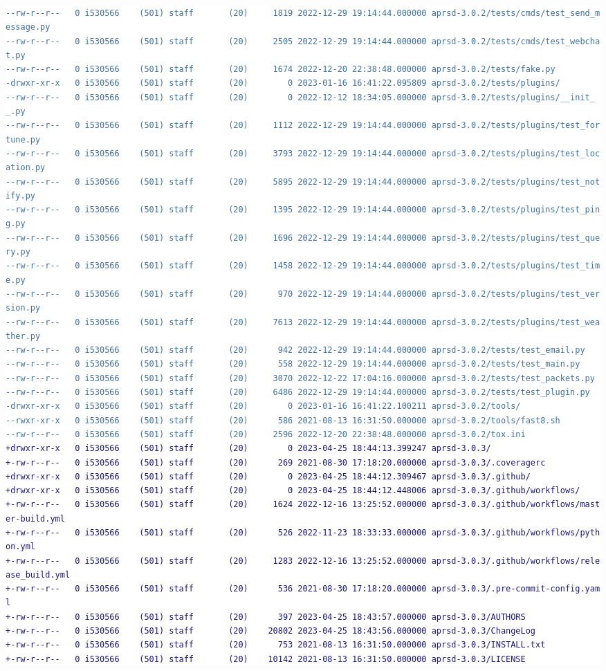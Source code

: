 ```diff
--rw-r--r--   0 i530566    (501) staff       (20)     1819 2022-12-29 19:14:44.000000 aprsd-3.0.2/tests/cmds/test_send_message.py
--rw-r--r--   0 i530566    (501) staff       (20)     2505 2022-12-29 19:14:44.000000 aprsd-3.0.2/tests/cmds/test_webchat.py
--rw-r--r--   0 i530566    (501) staff       (20)     1674 2022-12-20 22:38:48.000000 aprsd-3.0.2/tests/fake.py
-drwxr-xr-x   0 i530566    (501) staff       (20)        0 2023-01-16 16:41:22.095809 aprsd-3.0.2/tests/plugins/
--rw-r--r--   0 i530566    (501) staff       (20)        0 2022-12-12 18:34:05.000000 aprsd-3.0.2/tests/plugins/__init__.py
--rw-r--r--   0 i530566    (501) staff       (20)     1112 2022-12-29 19:14:44.000000 aprsd-3.0.2/tests/plugins/test_fortune.py
--rw-r--r--   0 i530566    (501) staff       (20)     3793 2022-12-29 19:14:44.000000 aprsd-3.0.2/tests/plugins/test_location.py
--rw-r--r--   0 i530566    (501) staff       (20)     5895 2022-12-29 19:14:44.000000 aprsd-3.0.2/tests/plugins/test_notify.py
--rw-r--r--   0 i530566    (501) staff       (20)     1395 2022-12-29 19:14:44.000000 aprsd-3.0.2/tests/plugins/test_ping.py
--rw-r--r--   0 i530566    (501) staff       (20)     1696 2022-12-29 19:14:44.000000 aprsd-3.0.2/tests/plugins/test_query.py
--rw-r--r--   0 i530566    (501) staff       (20)     1458 2022-12-29 19:14:44.000000 aprsd-3.0.2/tests/plugins/test_time.py
--rw-r--r--   0 i530566    (501) staff       (20)      970 2022-12-29 19:14:44.000000 aprsd-3.0.2/tests/plugins/test_version.py
--rw-r--r--   0 i530566    (501) staff       (20)     7613 2022-12-29 19:14:44.000000 aprsd-3.0.2/tests/plugins/test_weather.py
--rw-r--r--   0 i530566    (501) staff       (20)      942 2022-12-29 19:14:44.000000 aprsd-3.0.2/tests/test_email.py
--rw-r--r--   0 i530566    (501) staff       (20)      558 2022-12-29 19:14:44.000000 aprsd-3.0.2/tests/test_main.py
--rw-r--r--   0 i530566    (501) staff       (20)     3070 2022-12-22 17:04:16.000000 aprsd-3.0.2/tests/test_packets.py
--rw-r--r--   0 i530566    (501) staff       (20)     6486 2022-12-29 19:14:44.000000 aprsd-3.0.2/tests/test_plugin.py
-drwxr-xr-x   0 i530566    (501) staff       (20)        0 2023-01-16 16:41:22.100211 aprsd-3.0.2/tools/
--rwxr-xr-x   0 i530566    (501) staff       (20)      586 2021-08-13 16:31:50.000000 aprsd-3.0.2/tools/fast8.sh
--rw-r--r--   0 i530566    (501) staff       (20)     2596 2022-12-20 22:38:48.000000 aprsd-3.0.2/tox.ini
+drwxr-xr-x   0 i530566    (501) staff       (20)        0 2023-04-25 18:44:13.399247 aprsd-3.0.3/
+-rw-r--r--   0 i530566    (501) staff       (20)      269 2021-08-30 17:18:20.000000 aprsd-3.0.3/.coveragerc
+drwxr-xr-x   0 i530566    (501) staff       (20)        0 2023-04-25 18:44:12.309467 aprsd-3.0.3/.github/
+drwxr-xr-x   0 i530566    (501) staff       (20)        0 2023-04-25 18:44:12.448006 aprsd-3.0.3/.github/workflows/
+-rw-r--r--   0 i530566    (501) staff       (20)     1624 2022-12-16 13:25:52.000000 aprsd-3.0.3/.github/workflows/master-build.yml
+-rw-r--r--   0 i530566    (501) staff       (20)      526 2022-11-23 18:33:33.000000 aprsd-3.0.3/.github/workflows/python.yml
+-rw-r--r--   0 i530566    (501) staff       (20)     1283 2022-12-16 13:25:52.000000 aprsd-3.0.3/.github/workflows/release_build.yml
+-rw-r--r--   0 i530566    (501) staff       (20)      536 2021-08-30 17:18:20.000000 aprsd-3.0.3/.pre-commit-config.yaml
+-rw-r--r--   0 i530566    (501) staff       (20)      397 2023-04-25 18:43:57.000000 aprsd-3.0.3/AUTHORS
+-rw-r--r--   0 i530566    (501) staff       (20)    20802 2023-04-25 18:43:56.000000 aprsd-3.0.3/ChangeLog
+-rw-r--r--   0 i530566    (501) staff       (20)      753 2021-08-13 16:31:50.000000 aprsd-3.0.3/INSTALL.txt
+-rw-r--r--   0 i530566    (501) staff       (20)    10142 2021-08-13 16:31:50.000000 aprsd-3.0.3/LICENSE
```